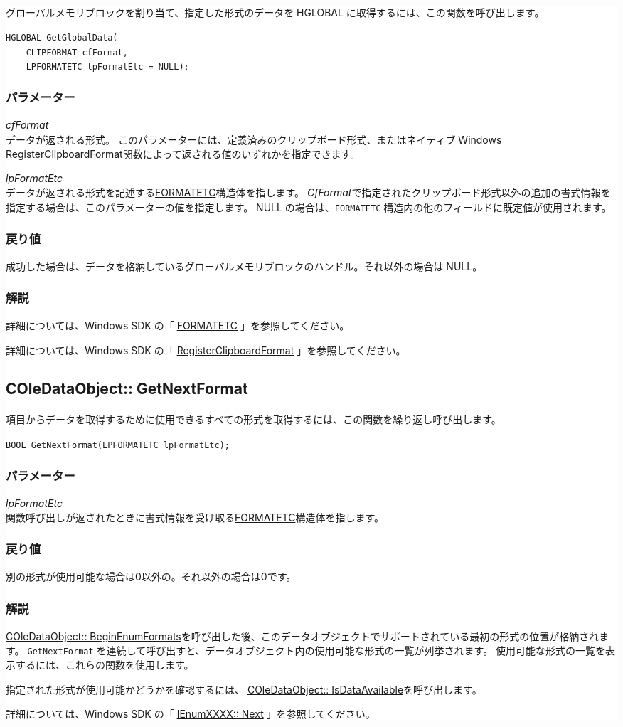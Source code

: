 グローバルメモリブロックを割り当て、指定した形式のデータを HGLOBAL に取得するには、この関数を呼び出します。

```
HGLOBAL GetGlobalData(
    CLIPFORMAT cfFormat,
    LPFORMATETC lpFormatEtc = NULL);
```

### <a name="parameters"></a>パラメーター

*cfFormat*<br/>
データが返される形式。 このパラメーターには、定義済みのクリップボード形式、またはネイティブ Windows [RegisterClipboardFormat](/windows/win32/api/winuser/nf-winuser-registerclipboardformatw)関数によって返される値のいずれかを指定できます。

*lpFormatEtc*<br/>
データが返される形式を記述する[FORMATETC](/windows/win32/api/objidl/ns-objidl-formatetc)構造体を指します。 *CfFormat*で指定されたクリップボード形式以外の追加の書式情報を指定する場合は、このパラメーターの値を指定します。 NULL の場合は、`FORMATETC` 構造内の他のフィールドに既定値が使用されます。

### <a name="return-value"></a>戻り値

成功した場合は、データを格納しているグローバルメモリブロックのハンドル。それ以外の場合は NULL。

### <a name="remarks"></a>解説

詳細については、Windows SDK の「 [FORMATETC](/windows/win32/api/objidl/ns-objidl-formatetc) 」を参照してください。

詳細については、Windows SDK の「 [RegisterClipboardFormat](/windows/win32/api/winuser/nf-winuser-registerclipboardformatw) 」を参照してください。

##  <a name="getnextformat"></a>COleDataObject:: GetNextFormat

項目からデータを取得するために使用できるすべての形式を取得するには、この関数を繰り返し呼び出します。

```
BOOL GetNextFormat(LPFORMATETC lpFormatEtc);
```

### <a name="parameters"></a>パラメーター

*lpFormatEtc*<br/>
関数呼び出しが返されたときに書式情報を受け取る[FORMATETC](/windows/win32/api/objidl/ns-objidl-formatetc)構造体を指します。

### <a name="return-value"></a>戻り値

別の形式が使用可能な場合は0以外の。それ以外の場合は0です。

### <a name="remarks"></a>解説

[COleDataObject:: BeginEnumFormats](#beginenumformats)を呼び出した後、このデータオブジェクトでサポートされている最初の形式の位置が格納されます。 `GetNextFormat` を連続して呼び出すと、データオブジェクト内の使用可能な形式の一覧が列挙されます。 使用可能な形式の一覧を表示するには、これらの関数を使用します。

指定された形式が使用可能かどうかを確認するには、 [COleDataObject:: IsDataAvailable](#isdataavailable)を呼び出します。

詳細については、Windows SDK の「 [IEnumXXXX:: Next](/previous-versions//ms695273\(v=vs.85\)) 」を参照してください。

